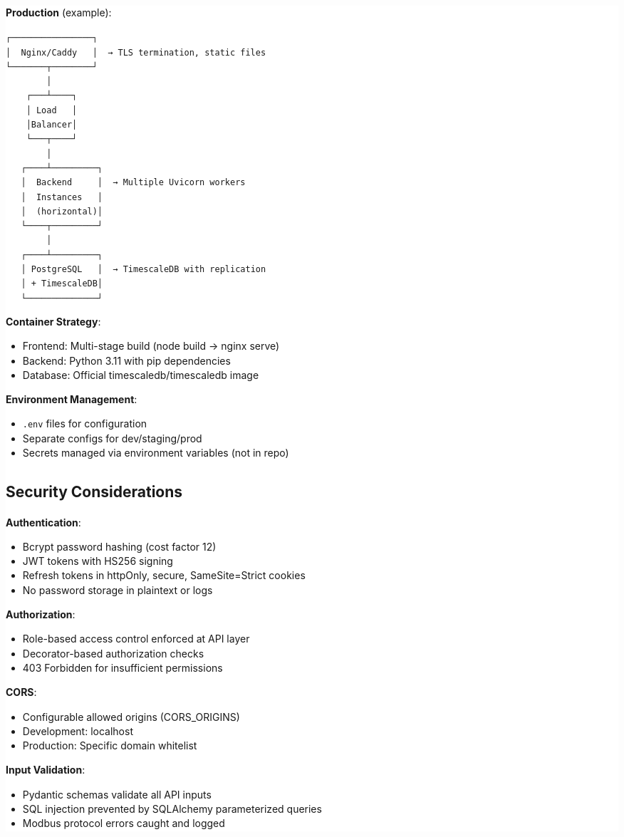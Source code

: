 **Production** (example):
```
┌────────────────┐
│  Nginx/Caddy   │  → TLS termination, static files
└───────┬────────┘
        │
    ┌───┴────┐
    │ Load   │
    │Balancer│
    └───┬────┘
        │
   ┌────┴─────────┐
   │  Backend     │  → Multiple Uvicorn workers
   │  Instances   │
   │  (horizontal)│
   └────┬─────────┘
        │
   ┌────┴─────────┐
   │ PostgreSQL   │  → TimescaleDB with replication
   │ + TimescaleDB│
   └──────────────┘
```

**Container Strategy**:
- Frontend: Multi-stage build (node build → nginx serve)
- Backend: Python 3.11 with pip dependencies
- Database: Official timescaledb/timescaledb image

**Environment Management**:
- `.env` files for configuration
- Separate configs for dev/staging/prod
- Secrets managed via environment variables (not in repo)

## Security Considerations

**Authentication**:
- Bcrypt password hashing (cost factor 12)
- JWT tokens with HS256 signing
- Refresh tokens in httpOnly, secure, SameSite=Strict cookies
- No password storage in plaintext or logs

**Authorization**:
- Role-based access control enforced at API layer
- Decorator-based authorization checks
- 403 Forbidden for insufficient permissions

**CORS**:
- Configurable allowed origins (CORS_ORIGINS)
- Development: localhost
- Production: Specific domain whitelist

**Input Validation**:
- Pydantic schemas validate all API inputs
- SQL injection prevented by SQLAlchemy parameterized queries
- Modbus protocol errors caught and logged

